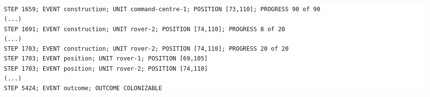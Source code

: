 ```
STEP 1659; EVENT construction; UNIT command-centre-1; POSITION [73,110]; PROGRESS 90 of 90
(...)
STEP 1691; EVENT construction; UNIT rover-2; POSITION [74,110]; PROGRESS 8 of 20
(...)
STEP 1703; EVENT construction; UNIT rover-2; POSITION [74,110]; PROGRESS 20 of 20
STEP 1703; EVENT position; UNIT rover-1; POSITION [69,105]
STEP 1703; EVENT position; UNIT rover-2; POSITION [74,110]
(...)
STEP 5424; EVENT outcome; OUTCOME COLONIZABLE
```